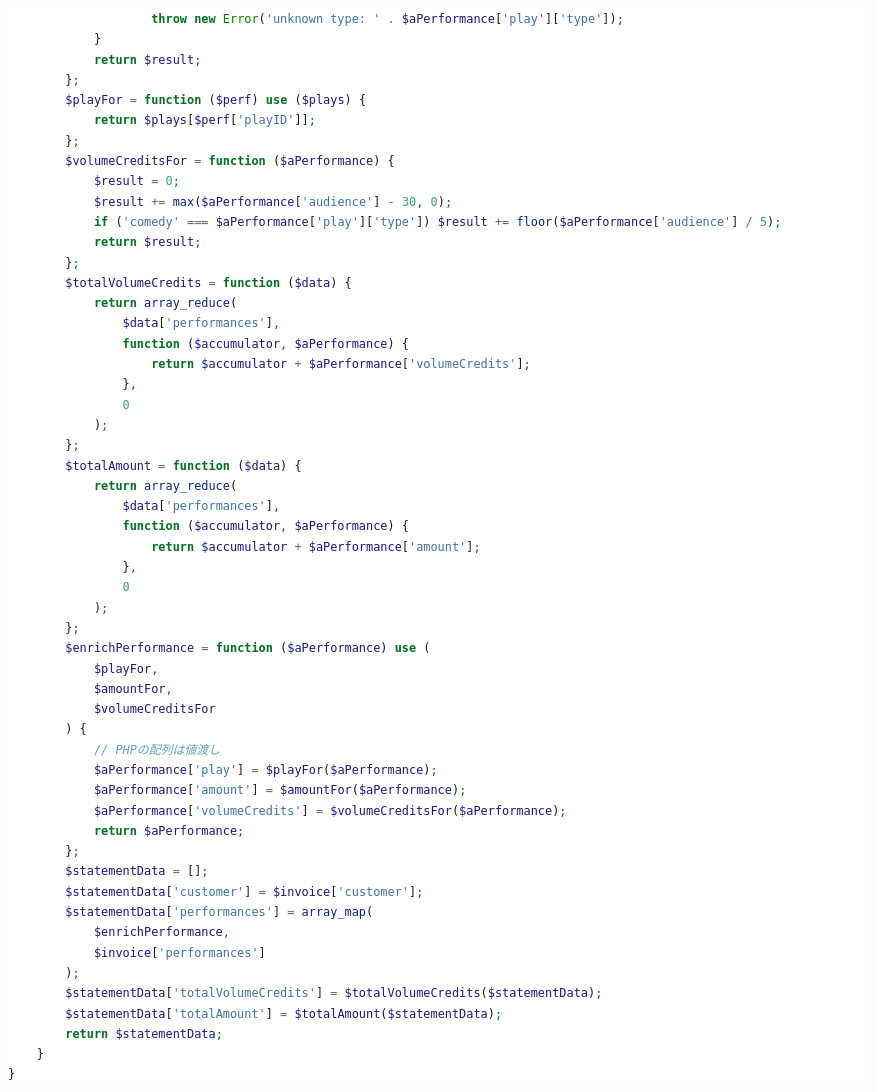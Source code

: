 ```php
                    throw new Error('unknown type: ' . $aPerformance['play']['type']);
            }
            return $result;
        };
        $playFor = function ($perf) use ($plays) {
            return $plays[$perf['playID']];
        };
        $volumeCreditsFor = function ($aPerformance) {
            $result = 0;
            $result += max($aPerformance['audience'] - 30, 0);
            if ('comedy' === $aPerformance['play']['type']) $result += floor($aPerformance['audience'] / 5);
            return $result;
        };
        $totalVolumeCredits = function ($data) {
            return array_reduce(
                $data['performances'],
                function ($accumulator, $aPerformance) {
                    return $accumulator + $aPerformance['volumeCredits'];
                },
                0
            );
        };
        $totalAmount = function ($data) {
            return array_reduce(
                $data['performances'],
                function ($accumulator, $aPerformance) {
                    return $accumulator + $aPerformance['amount'];
                },
                0
            );
        };
        $enrichPerformance = function ($aPerformance) use (
            $playFor,
            $amountFor,
            $volumeCreditsFor
        ) {
            // PHPの配列は値渡し
            $aPerformance['play'] = $playFor($aPerformance);
            $aPerformance['amount'] = $amountFor($aPerformance);
            $aPerformance['volumeCredits'] = $volumeCreditsFor($aPerformance);
            return $aPerformance;
        };
        $statementData = [];
        $statementData['customer'] = $invoice['customer'];
        $statementData['performances'] = array_map(
            $enrichPerformance,
            $invoice['performances']
        );
        $statementData['totalVolumeCredits'] = $totalVolumeCredits($statementData);
        $statementData['totalAmount'] = $totalAmount($statementData);
        return $statementData;
    }
}
```
